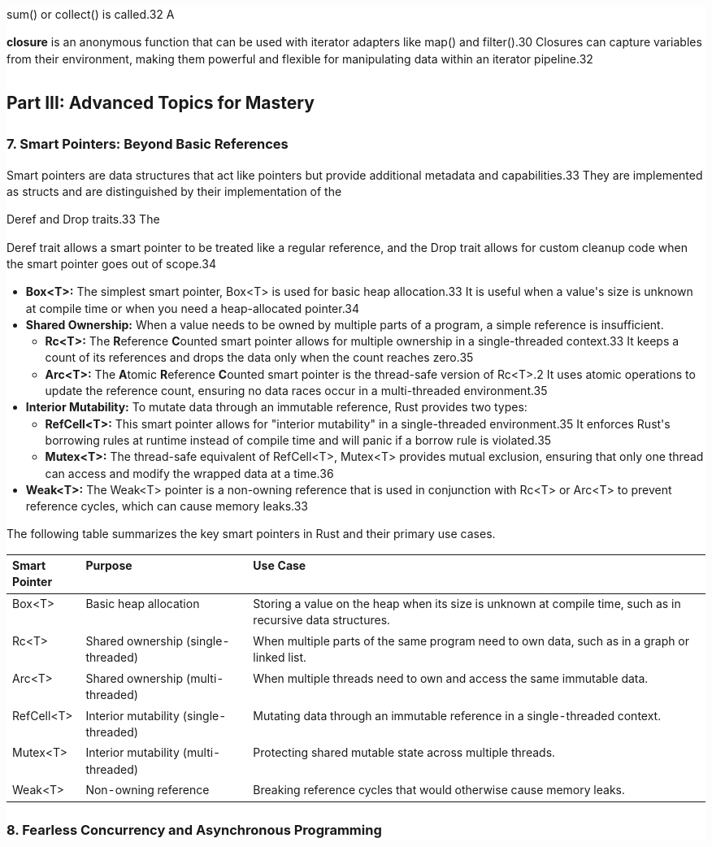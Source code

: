 sum() or collect() is called.32 A

**closure** is an anonymous function that can be used with iterator adapters like map() and filter().30 Closures can capture variables from their environment, making them powerful and flexible for manipulating data within an iterator pipeline.32

## **Part III: Advanced Topics for Mastery**

### **7\. Smart Pointers: Beyond Basic References**

Smart pointers are data structures that act like pointers but provide additional metadata and capabilities.33 They are implemented as structs and are distinguished by their implementation of the

Deref and Drop traits.33 The

Deref trait allows a smart pointer to be treated like a regular reference, and the Drop trait allows for custom cleanup code when the smart pointer goes out of scope.34

* **Box\<T\>:** The simplest smart pointer, Box\<T\> is used for basic heap allocation.33 It is useful when a value's size is unknown at compile time or when you need a heap-allocated pointer.34  
* **Shared Ownership:** When a value needs to be owned by multiple parts of a program, a simple reference is insufficient.  
  * **Rc\<T\>:** The **R**eference **C**ounted smart pointer allows for multiple ownership in a single-threaded context.33 It keeps a count of its references and drops the data only when the count reaches zero.35  
  * **Arc\<T\>:** The **A**tomic **R**eference **C**ounted smart pointer is the thread-safe version of Rc\<T\>.2 It uses atomic operations to update the reference count, ensuring no data races occur in a multi-threaded environment.35  
* **Interior Mutability:** To mutate data through an immutable reference, Rust provides two types:  
  * **RefCell\<T\>:** This smart pointer allows for "interior mutability" in a single-threaded environment.35 It enforces Rust's borrowing rules at runtime instead of compile time and will panic if a borrow rule is violated.35  
  * **Mutex\<T\>:** The thread-safe equivalent of RefCell\<T\>, Mutex\<T\> provides mutual exclusion, ensuring that only one thread can access and modify the wrapped data at a time.36  
* **Weak\<T\>:** The Weak\<T\> pointer is a non-owning reference that is used in conjunction with Rc\<T\> or Arc\<T\> to prevent reference cycles, which can cause memory leaks.33

The following table summarizes the key smart pointers in Rust and their primary use cases.

| Smart Pointer | Purpose | Use Case |
| :---- | :---- | :---- |
| Box\<T\> | Basic heap allocation | Storing a value on the heap when its size is unknown at compile time, such as in recursive data structures. |
| Rc\<T\> | Shared ownership (single-threaded) | When multiple parts of the same program need to own data, such as in a graph or linked list. |
| Arc\<T\> | Shared ownership (multi-threaded) | When multiple threads need to own and access the same immutable data. |
| RefCell\<T\> | Interior mutability (single-threaded) | Mutating data through an immutable reference in a single-threaded context. |
| Mutex\<T\> | Interior mutability (multi-threaded) | Protecting shared mutable state across multiple threads. |
| Weak\<T\> | Non-owning reference | Breaking reference cycles that would otherwise cause memory leaks. |

### **8\. Fearless Concurrency and Asynchronous Programming**
